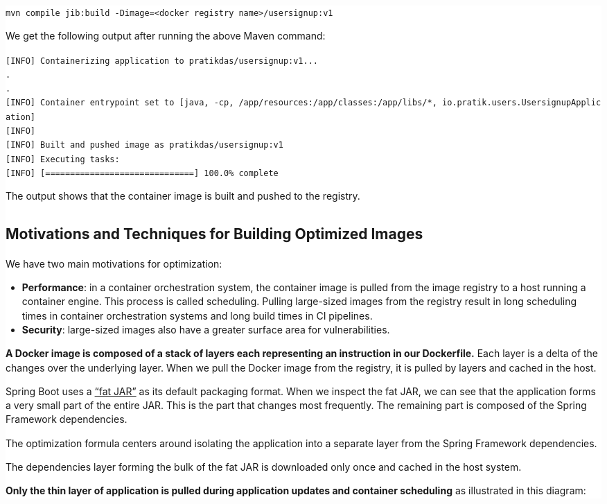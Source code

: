 ```
mvn compile jib:build -Dimage=<docker registry name>/usersignup:v1
```

We get the following output after running the above Maven command:

```
[INFO] Containerizing application to pratikdas/usersignup:v1...
.
.
[INFO] Container entrypoint set to [java, -cp, /app/resources:/app/classes:/app/libs/*, io.pratik.users.UsersignupApplication]
[INFO] 
[INFO] Built and pushed image as pratikdas/usersignup:v1
[INFO] Executing tasks:
[INFO] [==============================] 100.0% complete
```

The output shows that the container image is built and pushed to the registry.

## [](https://reflectoring.io/spring-boot-docker/#motivations-and-techniques-for-building-optimized-images)Motivations and Techniques for Building Optimized Images

We have two main motivations for optimization:

- **Performance**: in a container orchestration system, the container image is pulled from the image registry to a host
  running a container engine. This process is called scheduling. Pulling large-sized images from the registry result in
  long scheduling times in container orchestration systems and long build times in CI pipelines.
- **Security**: large-sized images also have a greater surface area for vulnerabilities.

**A Docker image is composed of a stack of layers each representing an instruction in our Dockerfile.** Each layer is a
delta of the changes over the underlying layer. When we pull the Docker image from the registry, it is pulled by layers
and cached in the host.

Spring Boot uses
a [“fat JAR”](https://docs.spring.io/spring-boot/docs/current/reference/html/appendix-executable-jar-format.html#executable-jar-jar-file-structure)
as its default packaging format. When we inspect the fat JAR, we can see that the application forms a very small part of
the entire JAR. This is the part that changes most frequently. The remaining part is composed of the Spring Framework
dependencies.

The optimization formula centers around isolating the application into a separate layer from the Spring Framework
dependencies.

The dependencies layer forming the bulk of the fat JAR is downloaded only once and cached in the host system.

**Only the thin layer of application is pulled during application updates and container scheduling** as illustrated in
this diagram:
